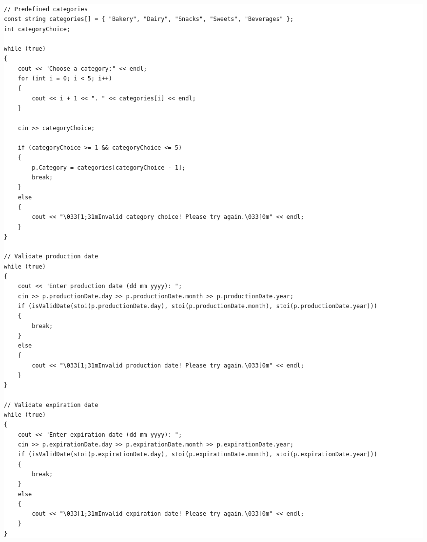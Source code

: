    // Predefined categories
    const string categories[] = { "Bakery", "Dairy", "Snacks", "Sweets", "Beverages" };
    int categoryChoice;

    while (true)
    {
        cout << "Choose a category:" << endl;
        for (int i = 0; i < 5; i++)
        {
            cout << i + 1 << ". " << categories[i] << endl;
        }

        cin >> categoryChoice;

        if (categoryChoice >= 1 && categoryChoice <= 5)
        {
            p.Category = categories[categoryChoice - 1];
            break;
        }
        else
        {
            cout << "\033[1;31mInvalid category choice! Please try again.\033[0m" << endl;
        }
    }

    // Validate production date
    while (true)
    {
        cout << "Enter production date (dd mm yyyy): ";
        cin >> p.productionDate.day >> p.productionDate.month >> p.productionDate.year;
        if (isValidDate(stoi(p.productionDate.day), stoi(p.productionDate.month), stoi(p.productionDate.year)))
        {
            break;
        }
        else
        {
            cout << "\033[1;31mInvalid production date! Please try again.\033[0m" << endl;
        }
    }

    // Validate expiration date
    while (true)
    {
        cout << "Enter expiration date (dd mm yyyy): ";
        cin >> p.expirationDate.day >> p.expirationDate.month >> p.expirationDate.year;
        if (isValidDate(stoi(p.expirationDate.day), stoi(p.expirationDate.month), stoi(p.expirationDate.year)))
        {
            break;
        }
        else
        {
            cout << "\033[1;31mInvalid expiration date! Please try again.\033[0m" << endl;
        }
    }
